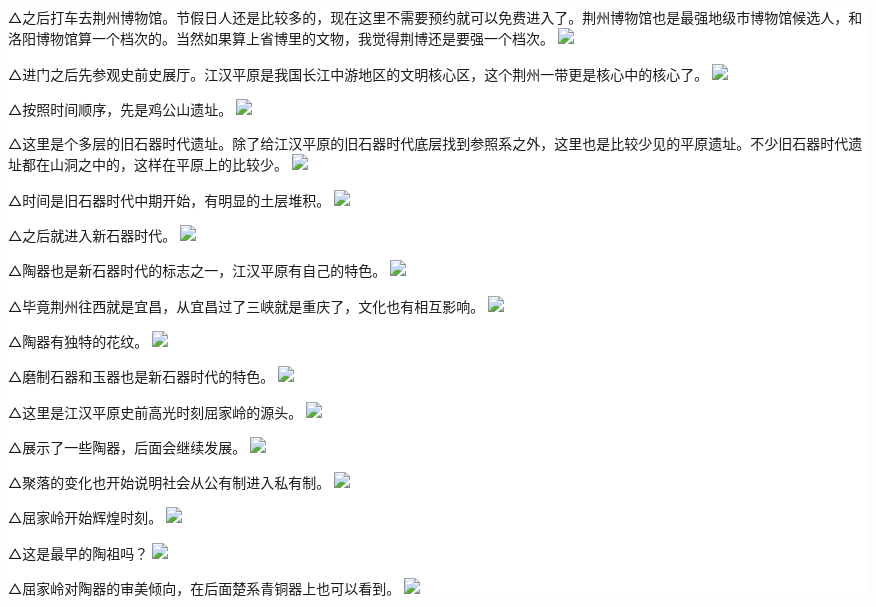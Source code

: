 △之后打车去荆州博物馆。节假日人还是比较多的，现在这里不需要预约就可以免费进入了。荆州博物馆也是最强地级市博物馆候选人，和洛阳博物馆算一个档次的。当然如果算上省博里的文物，我觉得荆博还是要强一个档次。
<img src="https://pic1.imgdb.cn/item/686b641a58cb8da5c893409d.jpg" referrerpolicy="no-referrer">

△进门之后先参观史前史展厅。江汉平原是我国长江中游地区的文明核心区，这个荆州一带更是核心中的核心了。
<img src="https://pic1.imgdb.cn/item/686b641a58cb8da5c893409b.jpg" referrerpolicy="no-referrer">

△按照时间顺序，先是鸡公山遗址。
<img src="https://pic1.imgdb.cn/item/686b641a58cb8da5c893409a.jpg" referrerpolicy="no-referrer">

△这里是个多层的旧石器时代遗址。除了给江汉平原的旧石器时代底层找到参照系之外，这里也是比较少见的平原遗址。不少旧石器时代遗址都在山洞之中的，这样在平原上的比较少。
<img src="https://pic1.imgdb.cn/item/686b641a58cb8da5c8934099.jpg" referrerpolicy="no-referrer">

△时间是旧石器时代中期开始，有明显的土层堆积。
<img src="https://pic1.imgdb.cn/item/686b641a58cb8da5c8934096.jpg" referrerpolicy="no-referrer">

△之后就进入新石器时代。
<img src="https://pic1.imgdb.cn/item/686b641a58cb8da5c8934098.jpg" referrerpolicy="no-referrer">

△陶器也是新石器时代的标志之一，江汉平原有自己的特色。
<img src="https://pic1.imgdb.cn/item/686b641958cb8da5c8934095.jpg" referrerpolicy="no-referrer">

△毕竟荆州往西就是宜昌，从宜昌过了三峡就是重庆了，文化也有相互影响。
<img src="https://pic1.imgdb.cn/item/686b641a58cb8da5c8934097.jpg" referrerpolicy="no-referrer">

△陶器有独特的花纹。
<img src="https://pic1.imgdb.cn/item/686b641958cb8da5c8934094.jpg" referrerpolicy="no-referrer">

△磨制石器和玉器也是新石器时代的特色。
<img src="https://pic1.imgdb.cn/item/686b6e5b58cb8da5c8935493.jpg" referrerpolicy="no-referrer">

△这里是江汉平原史前高光时刻屈家岭的源头。
<img src="https://pic1.imgdb.cn/item/686b6e5c58cb8da5c893549f.jpg" referrerpolicy="no-referrer">

△展示了一些陶器，后面会继续发展。
<img src="https://pic1.imgdb.cn/item/686b6e5c58cb8da5c89354a3.jpg" referrerpolicy="no-referrer">

△聚落的变化也开始说明社会从公有制进入私有制。
<img src="https://pic1.imgdb.cn/item/686b6e5b58cb8da5c8935499.jpg" referrerpolicy="no-referrer">

△屈家岭开始辉煌时刻。
<img src="https://pic1.imgdb.cn/item/686b6e5c58cb8da5c89354a5.jpg" referrerpolicy="no-referrer">

△这是最早的陶祖吗？
<img src="https://pic1.imgdb.cn/item/686b6e5c58cb8da5c89354a4.jpg" referrerpolicy="no-referrer">

△屈家岭对陶器的审美倾向，在后面楚系青铜器上也可以看到。
<img src="https://pic1.imgdb.cn/item/686b6e5c58cb8da5c893549d.jpg" referrerpolicy="no-referrer">
